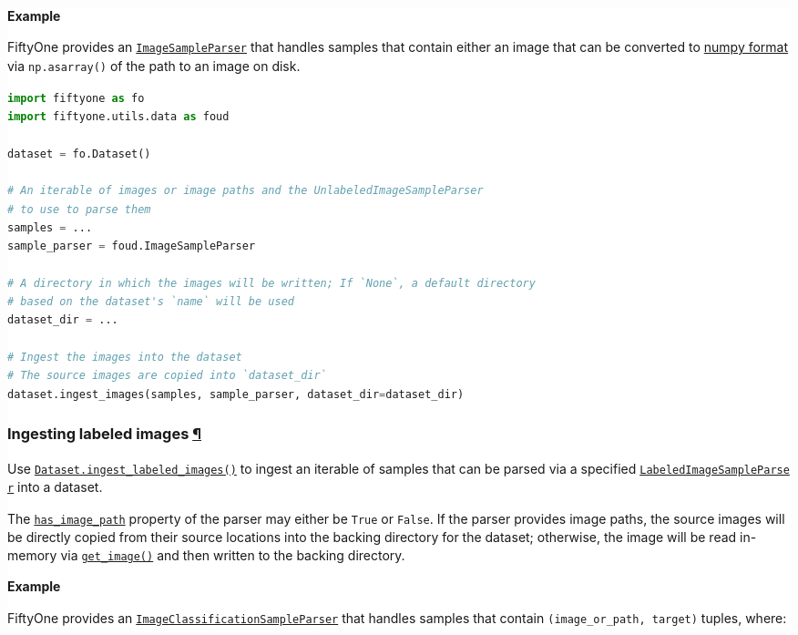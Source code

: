 **Example**

FiftyOne provides an
[`ImageSampleParser`](../../api/fiftyone.utils.data.parsers.html#fiftyone.utils.data.parsers.ImageSampleParser "fiftyone.utils.data.parsers.ImageSampleParser")
that handles samples that contain either an image that can be converted to
[numpy format](https://numpy.org) via `np.asarray()` of the path to an
image on disk.

```python
import fiftyone as fo
import fiftyone.utils.data as foud

dataset = fo.Dataset()

# An iterable of images or image paths and the UnlabeledImageSampleParser
# to use to parse them
samples = ...
sample_parser = foud.ImageSampleParser

# A directory in which the images will be written; If `None`, a default directory
# based on the dataset's `name` will be used
dataset_dir = ...

# Ingest the images into the dataset
# The source images are copied into `dataset_dir`
dataset.ingest_images(samples, sample_parser, dataset_dir=dataset_dir)

```

### Ingesting labeled images [¶](\#ingesting-labeled-images "Permalink to this headline")

Use [`Dataset.ingest_labeled_images()`](../../api/fiftyone.core.dataset.html#fiftyone.core.dataset.Dataset.ingest_labeled_images "fiftyone.core.dataset.Dataset.ingest_labeled_images")
to ingest an iterable of samples that can be parsed via a specified
[`LabeledImageSampleParser`](../../api/fiftyone.utils.data.parsers.html#fiftyone.utils.data.parsers.LabeledImageSampleParser "fiftyone.utils.data.parsers.LabeledImageSampleParser") into a dataset.

The [`has_image_path`](../../api/fiftyone.utils.data.parsers.html#fiftyone.utils.data.parsers.LabeledImageSampleParser.has_image_path "fiftyone.utils.data.parsers.LabeledImageSampleParser.has_image_path")
property of the parser may either be `True` or `False`. If the parser provides
image paths, the source images will be directly copied from their source
locations into the backing directory for the dataset; otherwise, the image will
be read in-memory via
[`get_image()`](../../api/fiftyone.utils.data.parsers.html#fiftyone.utils.data.parsers.LabeledImageSampleParser.get_image "fiftyone.utils.data.parsers.LabeledImageSampleParser.get_image")
and then written to the backing directory.

**Example**

FiftyOne provides an
[`ImageClassificationSampleParser`](../../api/fiftyone.utils.data.parsers.html#fiftyone.utils.data.parsers.ImageClassificationSampleParser "fiftyone.utils.data.parsers.ImageClassificationSampleParser")
that handles samples that contain `(image_or_path, target)` tuples, where:
